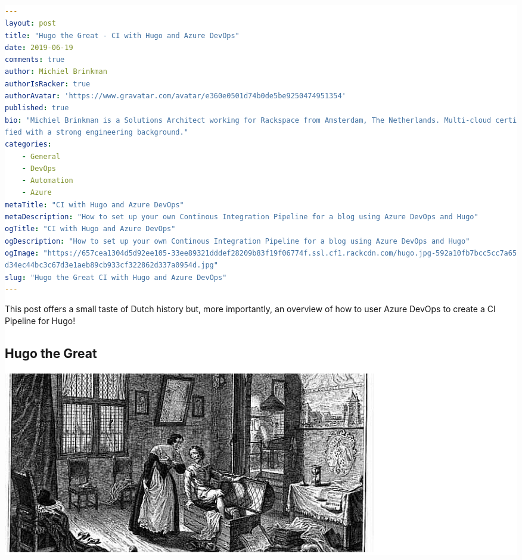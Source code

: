 ```yaml
---
layout: post
title: "Hugo the Great - CI with Hugo and Azure DevOps"
date: 2019-06-19
comments: true
author: Michiel Brinkman
authorIsRacker: true
authorAvatar: 'https://www.gravatar.com/avatar/e360e0501d74b0de5be9250474951354'
published: true
bio: "Michiel Brinkman is a Solutions Architect working for Rackspace from Amsterdam, The Netherlands. Multi-cloud certified with a strong engineering background."
categories:
    - General
    - DevOps
    - Automation
    - Azure
metaTitle: "CI with Hugo and Azure DevOps"
metaDescription: "How to set up your own Continous Integration Pipeline for a blog using Azure DevOps and Hugo"
ogTitle: "CI with Hugo and Azure DevOps"
ogDescription: "How to set up your own Continous Integration Pipeline for a blog using Azure DevOps and Hugo"
ogImage: "https://657cea1304d5d92ee105-33ee89321dddef28209b83f19f06774f.ssl.cf1.rackcdn.com/hugo.jpg-592a10fb7bcc5cc7a65d34ec44bc3c67d3e1aeb89cb933cf322862d337a0954d.jpg"
slug: "Hugo the Great CI with Hugo and Azure DevOps" 
---
```


This post offers a small taste of Dutch history but, more importantly, an overview of how to user Azure DevOps to create a CI Pipeline for Hugo!



## Hugo the Great

![Hugo de Groot](hugo.jpg)
